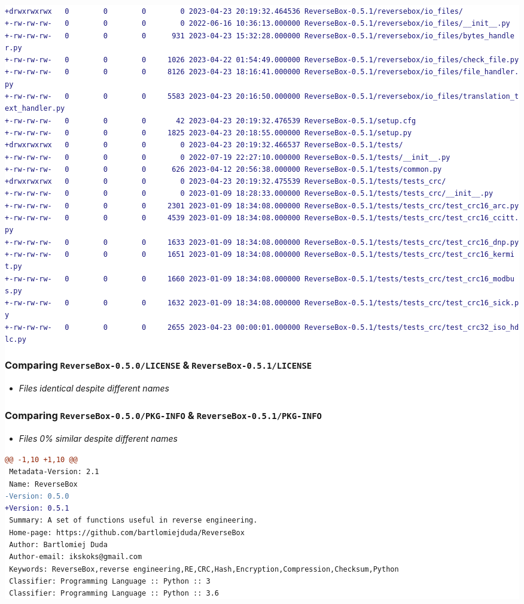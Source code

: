 ```diff
+drwxrwxrwx   0        0        0        0 2023-04-23 20:19:32.464536 ReverseBox-0.5.1/reversebox/io_files/
+-rw-rw-rw-   0        0        0        0 2022-06-16 10:36:13.000000 ReverseBox-0.5.1/reversebox/io_files/__init__.py
+-rw-rw-rw-   0        0        0      931 2023-04-23 15:32:28.000000 ReverseBox-0.5.1/reversebox/io_files/bytes_handler.py
+-rw-rw-rw-   0        0        0     1026 2023-04-22 01:54:49.000000 ReverseBox-0.5.1/reversebox/io_files/check_file.py
+-rw-rw-rw-   0        0        0     8126 2023-04-23 18:16:41.000000 ReverseBox-0.5.1/reversebox/io_files/file_handler.py
+-rw-rw-rw-   0        0        0     5583 2023-04-23 20:16:50.000000 ReverseBox-0.5.1/reversebox/io_files/translation_text_handler.py
+-rw-rw-rw-   0        0        0       42 2023-04-23 20:19:32.476539 ReverseBox-0.5.1/setup.cfg
+-rw-rw-rw-   0        0        0     1825 2023-04-23 20:18:55.000000 ReverseBox-0.5.1/setup.py
+drwxrwxrwx   0        0        0        0 2023-04-23 20:19:32.466537 ReverseBox-0.5.1/tests/
+-rw-rw-rw-   0        0        0        0 2022-07-19 22:27:10.000000 ReverseBox-0.5.1/tests/__init__.py
+-rw-rw-rw-   0        0        0      626 2023-04-12 20:56:38.000000 ReverseBox-0.5.1/tests/common.py
+drwxrwxrwx   0        0        0        0 2023-04-23 20:19:32.475539 ReverseBox-0.5.1/tests/tests_crc/
+-rw-rw-rw-   0        0        0        0 2023-01-09 18:28:33.000000 ReverseBox-0.5.1/tests/tests_crc/__init__.py
+-rw-rw-rw-   0        0        0     2301 2023-01-09 18:34:08.000000 ReverseBox-0.5.1/tests/tests_crc/test_crc16_arc.py
+-rw-rw-rw-   0        0        0     4539 2023-01-09 18:34:08.000000 ReverseBox-0.5.1/tests/tests_crc/test_crc16_ccitt.py
+-rw-rw-rw-   0        0        0     1633 2023-01-09 18:34:08.000000 ReverseBox-0.5.1/tests/tests_crc/test_crc16_dnp.py
+-rw-rw-rw-   0        0        0     1651 2023-01-09 18:34:08.000000 ReverseBox-0.5.1/tests/tests_crc/test_crc16_kermit.py
+-rw-rw-rw-   0        0        0     1660 2023-01-09 18:34:08.000000 ReverseBox-0.5.1/tests/tests_crc/test_crc16_modbus.py
+-rw-rw-rw-   0        0        0     1632 2023-01-09 18:34:08.000000 ReverseBox-0.5.1/tests/tests_crc/test_crc16_sick.py
+-rw-rw-rw-   0        0        0     2655 2023-04-23 00:00:01.000000 ReverseBox-0.5.1/tests/tests_crc/test_crc32_iso_hdlc.py
```

### Comparing `ReverseBox-0.5.0/LICENSE` & `ReverseBox-0.5.1/LICENSE`

 * *Files identical despite different names*

### Comparing `ReverseBox-0.5.0/PKG-INFO` & `ReverseBox-0.5.1/PKG-INFO`

 * *Files 0% similar despite different names*

```diff
@@ -1,10 +1,10 @@
 Metadata-Version: 2.1
 Name: ReverseBox
-Version: 0.5.0
+Version: 0.5.1
 Summary: A set of functions useful in reverse engineering.
 Home-page: https://github.com/bartlomiejduda/ReverseBox
 Author: Bartlomiej Duda
 Author-email: ikskoks@gmail.com
 Keywords: ReverseBox,reverse engineering,RE,CRC,Hash,Encryption,Compression,Checksum,Python
 Classifier: Programming Language :: Python :: 3
 Classifier: Programming Language :: Python :: 3.6
```
